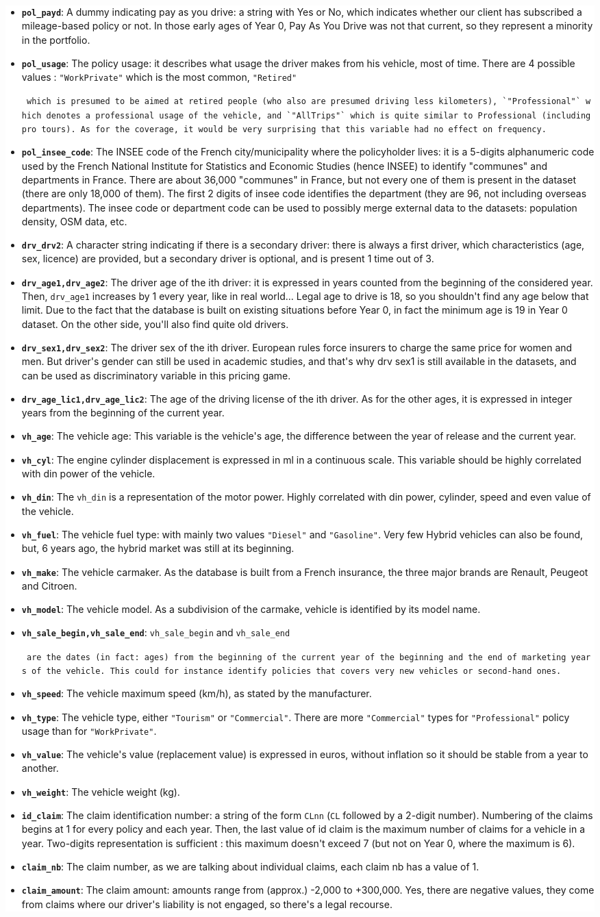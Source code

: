 - **`pol_payd`**: A dummy indicating pay as you drive: a string with Yes or No, which indicates whether our client has subscribed a mileage-based policy or not. In those early ages of Year 0, Pay As You Drive was not that current, so they represent a minority in the portfolio.
- **`pol_usage`**: The policy usage: it describes what usage the driver makes from his vehicle, most of time. There are 4 possible values : `"WorkPrivate"` which is the most common, `"Retired"`
       
       which is presumed to be aimed at retired people (who also are presumed driving less kilometers), `"Professional"` which denotes a professional usage of the vehicle, and `"AllTrips"` which is quite similar to Professional (including pro tours). As for the coverage, it would be very surprising that this variable had no effect on frequency.
- **`pol_insee_code`**: The INSEE code of the French city/municipality where the policyholder lives: it is a 5-digits alphanumeric code used by the French National Institute for Statistics and Economic Studies (hence INSEE) to identify "communes" and departments in France. There are about 36,000 "communes" in France, but not every one of them is present in the dataset (there are only 18,000 of them). The first 2 digits of insee code identifies the department (they are 96, not including overseas departments). The insee code or department code can be used to possibly merge external data to the datasets: population density, OSM data, etc.
- **`drv_drv2`**: A character string indicating if there is a secondary driver: there is always a first driver, which characteristics (age, sex, licence) are provided, but a secondary driver is optional, and is present 1 time out of 3.
- **`drv_age1,drv_age2`**: The driver age of the ith driver: it is expressed in years counted from the beginning of the considered year. Then, `drv_age1` increases by 1 every year, like in real world... Legal age to drive is 18, so you shouldn't find any age below that limit. Due to the fact that the database is built on existing situations before Year 0, in fact the minimum age is 19 in Year 0 dataset. On the other side, you'll also find quite old drivers.
- **`drv_sex1,drv_sex2`**: The driver sex of the ith driver. European rules force insurers to charge the same price for women and men. But driver's gender can still be used in academic studies, and that's why drv sex1 is still available in the datasets, and can be used as discriminatory variable in this pricing game.
- **`drv_age_lic1,drv_age_lic2`**: The age of the driving license of the ith driver. As for the other ages, it is expressed in integer years from the beginning of the current year.
- **`vh_age`**: The vehicle age: This variable is the vehicle's age, the difference between the year of release and the current year.
- **`vh_cyl`**: The engine cylinder displacement is expressed in ml in a continuous scale. This variable should be highly correlated with din power of the vehicle.
- **`vh_din`**: The `vh_din` is a representation of the motor power. Highly correlated with din power, cylinder, speed and even value of the vehicle.
- **`vh_fuel`**: The vehicle fuel type: with mainly two values `"Diesel"` and `"Gasoline"`. Very few Hybrid vehicles can also be found, but, 6 years ago, the hybrid market was still at its beginning.
- **`vh_make`**: The vehicle carmaker. As the database is built from a French insurance, the three major brands are Renault, Peugeot and Citroen.
- **`vh_model`**: The vehicle model. As a subdivision of the carmake, vehicle is identified by its model name.
- **`vh_sale_begin,vh_sale_end`**: `vh_sale_begin` and `vh_sale_end`
       
       are the dates (in fact: ages) from the beginning of the current year of the beginning and the end of marketing years of the vehicle. This could for instance identify policies that covers very new vehicles or second-hand ones.
- **`vh_speed`**: The vehicle maximum speed (km/h), as stated by the manufacturer.
- **`vh_type`**: The vehicle type, either `"Tourism"` or `"Commercial"`. There are more `"Commercial"` types for `"Professional"` policy usage than for `"WorkPrivate"`.
- **`vh_value`**: The vehicle's value (replacement value) is expressed in euros, without inflation so it should be stable from a year to another.
- **`vh_weight`**: The vehicle weight (kg).
- **`id_claim`**: The claim identification number: a string of the form `CLnn` (`CL` followed by a 2-digit number). Numbering of the claims begins at 1 for every policy and each year. Then, the last value of id claim is the maximum number of claims for a vehicle in a year. Two-digits representation is sufficient : this maximum doesn't exceed 7 (but not on Year 0, where the maximum is 6).
- **`claim_nb`**: The claim number, as we are talking about individual claims, each claim nb has a value of 1.
- **`claim_amount`**: The claim amount: amounts range from (approx.) -2,000 to +300,000. Yes, there are negative values, they come from claims where our driver's liability is not engaged, so there's a legal recourse.
